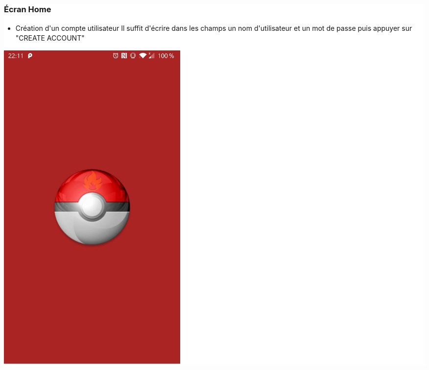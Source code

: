 ### Écran Home
* Création d'un compte utilisateur
Il suffit d'écrire dans les champs un nom d'utilisateur et un mot de passe puis appuyer sur "CREATE ACCOUNT"
<img src="https://github.com/Rosutovein/Android4AProject/blob/master/img_readme/SplashActivity.jpg" width="360" height="640" />